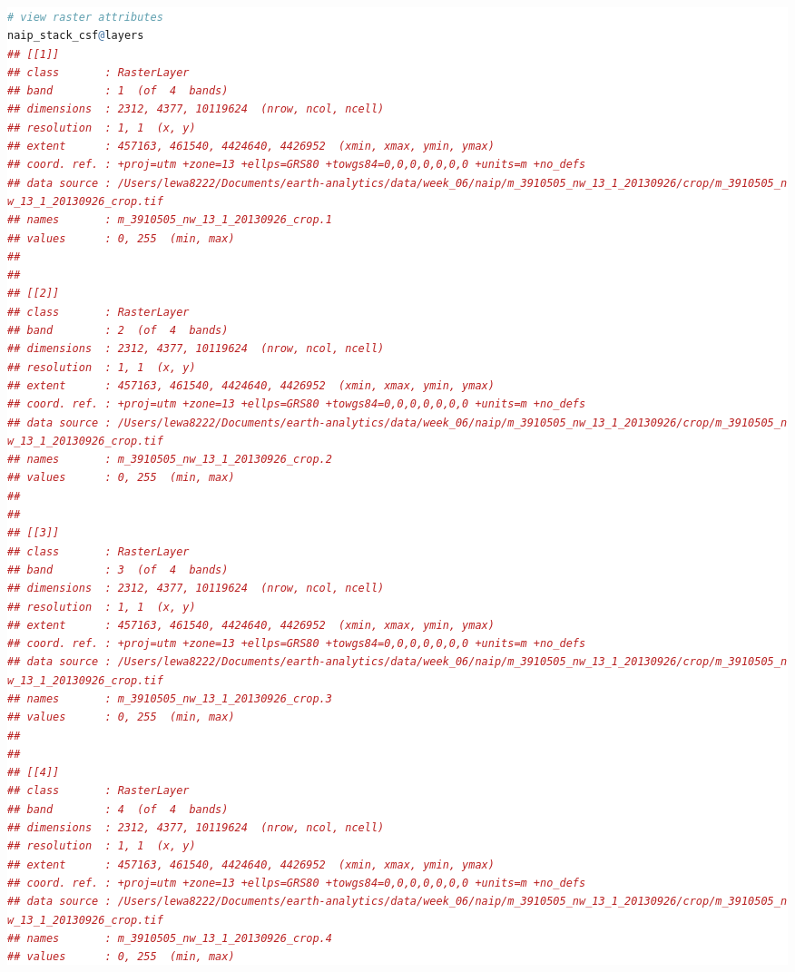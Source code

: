 
```r
# view raster attributes
naip_stack_csf@layers
## [[1]]
## class       : RasterLayer 
## band        : 1  (of  4  bands)
## dimensions  : 2312, 4377, 10119624  (nrow, ncol, ncell)
## resolution  : 1, 1  (x, y)
## extent      : 457163, 461540, 4424640, 4426952  (xmin, xmax, ymin, ymax)
## coord. ref. : +proj=utm +zone=13 +ellps=GRS80 +towgs84=0,0,0,0,0,0,0 +units=m +no_defs 
## data source : /Users/lewa8222/Documents/earth-analytics/data/week_06/naip/m_3910505_nw_13_1_20130926/crop/m_3910505_nw_13_1_20130926_crop.tif 
## names       : m_3910505_nw_13_1_20130926_crop.1 
## values      : 0, 255  (min, max)
## 
## 
## [[2]]
## class       : RasterLayer 
## band        : 2  (of  4  bands)
## dimensions  : 2312, 4377, 10119624  (nrow, ncol, ncell)
## resolution  : 1, 1  (x, y)
## extent      : 457163, 461540, 4424640, 4426952  (xmin, xmax, ymin, ymax)
## coord. ref. : +proj=utm +zone=13 +ellps=GRS80 +towgs84=0,0,0,0,0,0,0 +units=m +no_defs 
## data source : /Users/lewa8222/Documents/earth-analytics/data/week_06/naip/m_3910505_nw_13_1_20130926/crop/m_3910505_nw_13_1_20130926_crop.tif 
## names       : m_3910505_nw_13_1_20130926_crop.2 
## values      : 0, 255  (min, max)
## 
## 
## [[3]]
## class       : RasterLayer 
## band        : 3  (of  4  bands)
## dimensions  : 2312, 4377, 10119624  (nrow, ncol, ncell)
## resolution  : 1, 1  (x, y)
## extent      : 457163, 461540, 4424640, 4426952  (xmin, xmax, ymin, ymax)
## coord. ref. : +proj=utm +zone=13 +ellps=GRS80 +towgs84=0,0,0,0,0,0,0 +units=m +no_defs 
## data source : /Users/lewa8222/Documents/earth-analytics/data/week_06/naip/m_3910505_nw_13_1_20130926/crop/m_3910505_nw_13_1_20130926_crop.tif 
## names       : m_3910505_nw_13_1_20130926_crop.3 
## values      : 0, 255  (min, max)
## 
## 
## [[4]]
## class       : RasterLayer 
## band        : 4  (of  4  bands)
## dimensions  : 2312, 4377, 10119624  (nrow, ncol, ncell)
## resolution  : 1, 1  (x, y)
## extent      : 457163, 461540, 4424640, 4426952  (xmin, xmax, ymin, ymax)
## coord. ref. : +proj=utm +zone=13 +ellps=GRS80 +towgs84=0,0,0,0,0,0,0 +units=m +no_defs 
## data source : /Users/lewa8222/Documents/earth-analytics/data/week_06/naip/m_3910505_nw_13_1_20130926/crop/m_3910505_nw_13_1_20130926_crop.tif 
## names       : m_3910505_nw_13_1_20130926_crop.4 
## values      : 0, 255  (min, max)
```
